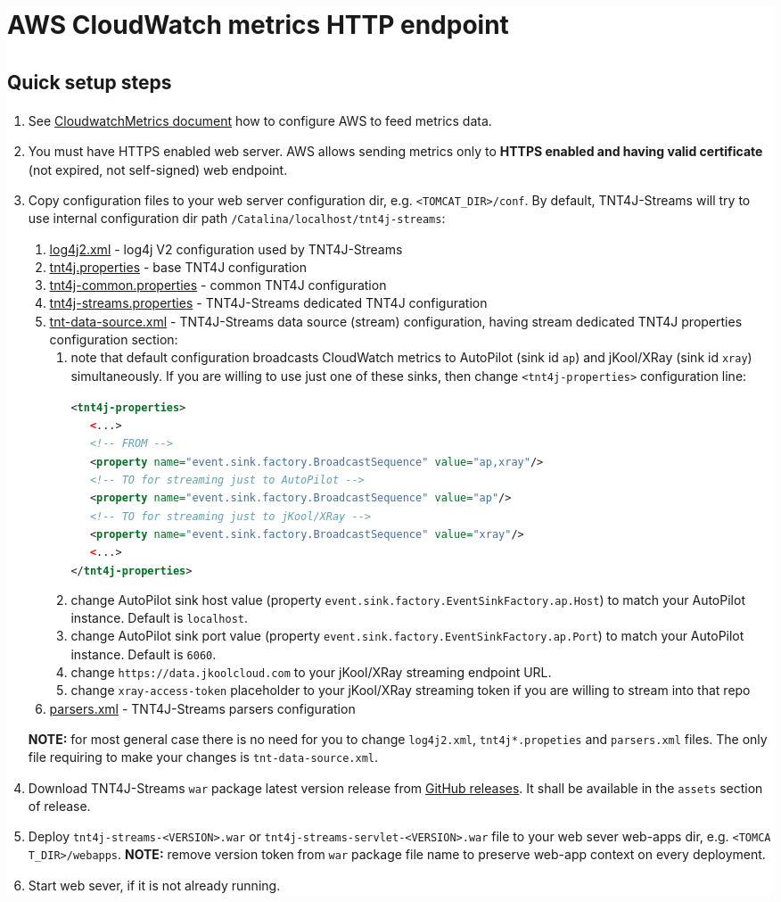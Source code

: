 # AWS CloudWatch metrics HTTP endpoint

## Quick setup steps

1. See [CloudwatchMetrics document](docs/CloudwatchMetrics.md) how to configure AWS to feed metrics data.
1. You must have HTTPS enabled web server. AWS allows sending metrics only to **HTTPS enabled and having valid certificate** (not expired, 
   not self-signed) web endpoint.
1. Copy configuration files to your web server configuration dir, e.g. `<TOMCAT_DIR>/conf`. By default, TNT4J-Streams will try to use 
   internal configuration dir path `/Catalina/localhost/tnt4j-streams`:
   1. [log4j2.xml](../../config/log4j2.xml) - log4j V2 configuration used by TNT4J-Streams
   1. [tnt4j.properties](../../config/tnt4j.properties) - base TNT4J configuration
   1. [tnt4j-common.properties](../../config/tnt4j-common.properties) - common TNT4J configuration
   1. [tnt4j-streams.properties](../../config/tnt4j-streams.properties) - TNT4J-Streams dedicated TNT4J configuration
   1. [tnt-data-source.xml](tnt-data-source.xml) - TNT4J-Streams data source (stream) configuration, having stream dedicated TNT4J 
      properties configuration section:
      1. note that default configuration broadcasts CloudWatch metrics to AutoPilot (sink id `ap`) and jKool/XRay (sink id `xray`) 
         simultaneously. If you are willing to use just one of these sinks, then change `<tnt4j-properties>` configuration line:
         ```xml
         <tnt4j-properties>
            <...>
            <!-- FROM -->
            <property name="event.sink.factory.BroadcastSequence" value="ap,xray"/>
            <!-- TO for streaming just to AutoPilot -->
            <property name="event.sink.factory.BroadcastSequence" value="ap"/>
            <!-- TO for streaming just to jKool/XRay -->
            <property name="event.sink.factory.BroadcastSequence" value="xray"/>
            <...>
         </tnt4j-properties>
         ```
      1. change AutoPilot sink host value (property `event.sink.factory.EventSinkFactory.ap.Host`) to match your AutoPilot instance. Default
         is `localhost`.
      1. change AutoPilot sink port value (property `event.sink.factory.EventSinkFactory.ap.Port`) to match your AutoPilot instance. Default
         is `6060`.
      1. change `https://data.jkoolcloud.com` to your jKool/XRay streaming endpoint URL. 
      1. change `xray-access-token` placeholder to your jKool/XRay streaming token if you are willing to stream into that repo
   1. [parsers.xml](parsers.xml) - TNT4J-Streams parsers configuration

   **NOTE:** for most general case there is no need for you to change `log4j2.xml`, `tnt4j*.propeties` and `parsers.xml` files. The only
   file requiring to make your changes is `tnt-data-source.xml`.
1. Download TNT4J-Streams `war` package latest version release from [GitHub releases](https://github.com/Nastel/tnt4j-streams/releases). It 
   shall be available in the `assets` section of release.
1. Deploy `tnt4j-streams-<VERSION>.war` or `tnt4j-streams-servlet-<VERSION>.war` file to your web sever web-apps dir, e.g. 
   `<TOMCAT_DIR>/webapps`. **NOTE:** remove version token from `war` package file name to preserve web-app context on every deployment.
1. Start web sever, if it is not already running.
